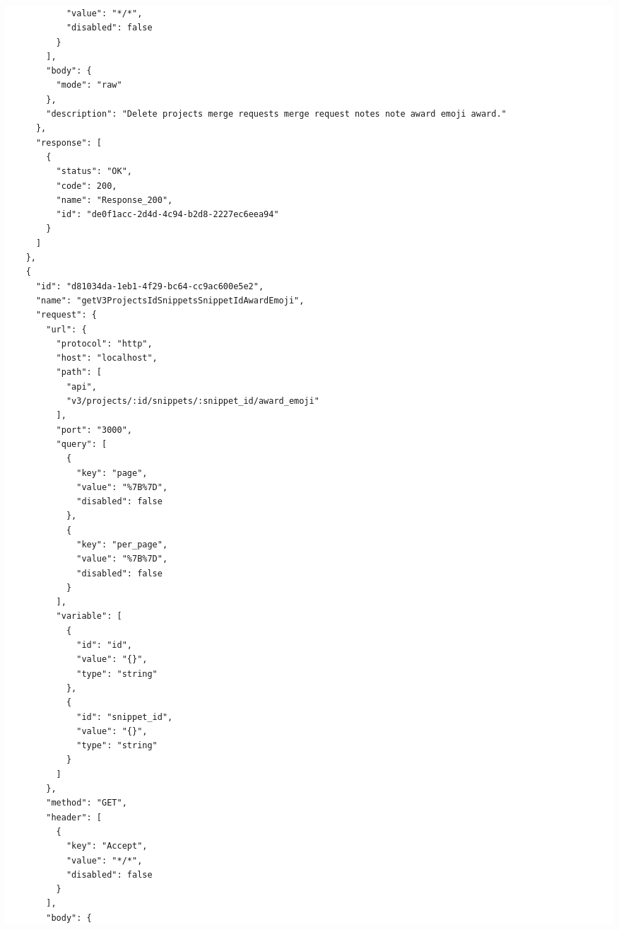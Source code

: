                 "value": "*/*",
                "disabled": false
              }
            ],
            "body": {
              "mode": "raw"
            },
            "description": "Delete projects merge requests merge request notes note award emoji award."
          },
          "response": [
            {
              "status": "OK",
              "code": 200,
              "name": "Response_200",
              "id": "de0f1acc-2d4d-4c94-b2d8-2227ec6eea94"
            }
          ]
        },
        {
          "id": "d81034da-1eb1-4f29-bc64-cc9ac600e5e2",
          "name": "getV3ProjectsIdSnippetsSnippetIdAwardEmoji",
          "request": {
            "url": {
              "protocol": "http",
              "host": "localhost",
              "path": [
                "api",
                "v3/projects/:id/snippets/:snippet_id/award_emoji"
              ],
              "port": "3000",
              "query": [
                {
                  "key": "page",
                  "value": "%7B%7D",
                  "disabled": false
                },
                {
                  "key": "per_page",
                  "value": "%7B%7D",
                  "disabled": false
                }
              ],
              "variable": [
                {
                  "id": "id",
                  "value": "{}",
                  "type": "string"
                },
                {
                  "id": "snippet_id",
                  "value": "{}",
                  "type": "string"
                }
              ]
            },
            "method": "GET",
            "header": [
              {
                "key": "Accept",
                "value": "*/*",
                "disabled": false
              }
            ],
            "body": {